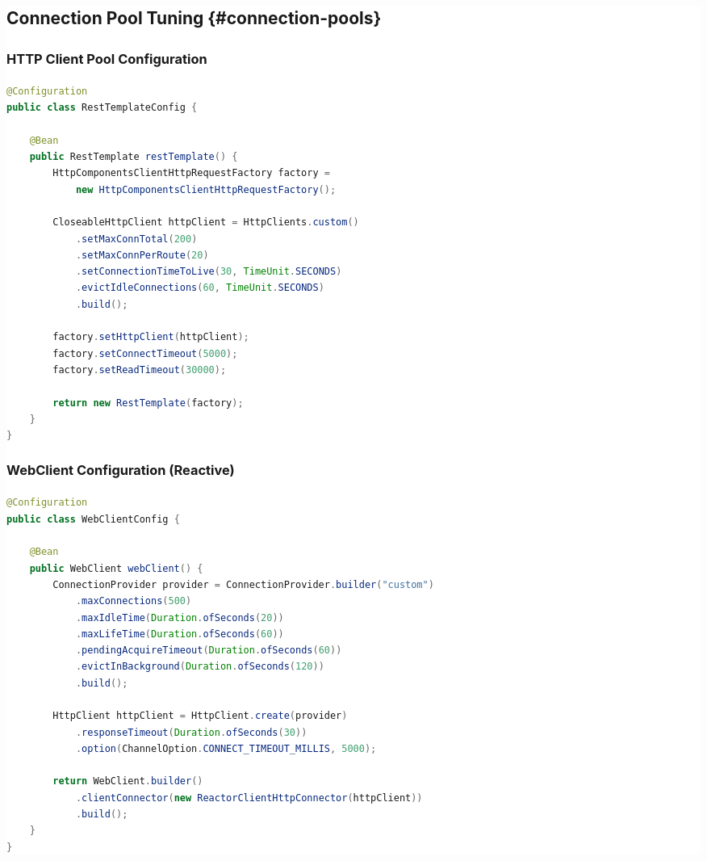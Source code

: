 ## Connection Pool Tuning {#connection-pools}

### HTTP Client Pool Configuration

```java
@Configuration
public class RestTemplateConfig {
    
    @Bean
    public RestTemplate restTemplate() {
        HttpComponentsClientHttpRequestFactory factory = 
            new HttpComponentsClientHttpRequestFactory();
        
        CloseableHttpClient httpClient = HttpClients.custom()
            .setMaxConnTotal(200)
            .setMaxConnPerRoute(20)
            .setConnectionTimeToLive(30, TimeUnit.SECONDS)
            .evictIdleConnections(60, TimeUnit.SECONDS)
            .build();
        
        factory.setHttpClient(httpClient);
        factory.setConnectTimeout(5000);
        factory.setReadTimeout(30000);
        
        return new RestTemplate(factory);
    }
}
```

### WebClient Configuration (Reactive)

```java
@Configuration
public class WebClientConfig {
    
    @Bean
    public WebClient webClient() {
        ConnectionProvider provider = ConnectionProvider.builder("custom")
            .maxConnections(500)
            .maxIdleTime(Duration.ofSeconds(20))
            .maxLifeTime(Duration.ofSeconds(60))
            .pendingAcquireTimeout(Duration.ofSeconds(60))
            .evictInBackground(Duration.ofSeconds(120))
            .build();
        
        HttpClient httpClient = HttpClient.create(provider)
            .responseTimeout(Duration.ofSeconds(30))
            .option(ChannelOption.CONNECT_TIMEOUT_MILLIS, 5000);
        
        return WebClient.builder()
            .clientConnector(new ReactorClientHttpConnector(httpClient))
            .build();
    }
}
```

